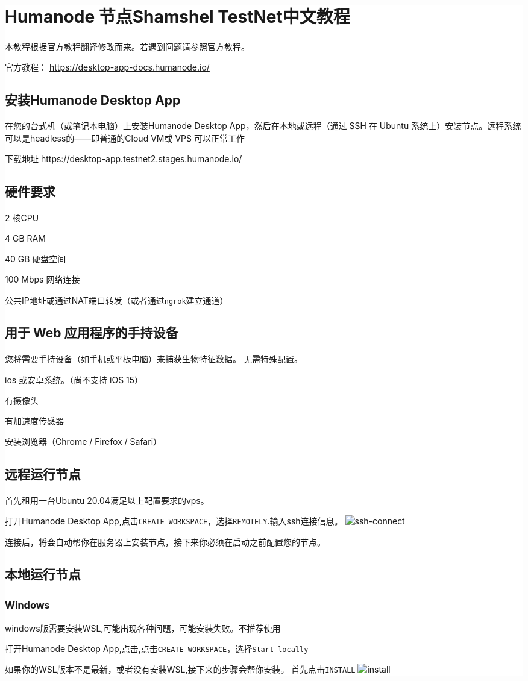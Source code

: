 # Humanode 节点Shamshel TestNet中文教程
本教程根据官方教程翻译修改而来。若遇到问题请参照官方教程。

官方教程： https://desktop-app-docs.humanode.io/
## 安装Humanode Desktop App
在您的台式机（或笔记本电脑）上安装Humanode Desktop App，然后在本地或远程（通过 SSH 在 Ubuntu 系统上）安装节点。远程系统可以是headless的——即普通的Cloud VM或 VPS 可以正常工作

下载地址
https://desktop-app.testnet2.stages.humanode.io/

## 硬件要求
2 核CPU 

4 GB RAM

40 GB 硬盘空间

100 Mbps 网络连接

公共IP地址或通过NAT端口转发（或者通过`ngrok`建立通道）

## 用于 Web 应用程序的手持设备
您将需要手持设备（如手机或平板电脑）来捕获生物特征数据。 无需特殊配置。

ios 或安卓系统。（尚不支持 iOS 15）

有摄像头

有加速度传感器

安装浏览器（Chrome / Firefox / Safari）

## 远程运行节点
首先租用一台Ubuntu 20.04满足以上配置要求的vps。

打开Humanode Desktop App,点击`CREATE WORKSPACE`，选择`REMOTELY`.输入ssh连接信息。
![ssh-connect](https://github.com/silentnoname/silent666pic/blob/master/img/hm1.png?raw=true)

连接后，将会自动帮你在服务器上安装节点，接下来你必须在启动之前配置您的节点。


## 本地运行节点
### Windows
windows版需要安装WSL,可能出现各种问题，可能安装失败。不推荐使用

打开Humanode Desktop App,点击,点击`CREATE WORKSPACE`，选择`Start locally`

如果你的WSL版本不是最新，或者没有安装WSL,接下来的步骤会帮你安装。
首先点击`INSTALL`
![install](https://desktop-app-docs.humanode.io/~/files/v0/b/gitbook-x-prod.appspot.com/o/spaces%2FLkvcOh8zYczeTBsQab1j%2Fuploads%2F2zQErmBmW3avPrBeIozH%2FScreenshot%202021-12-23%20at%2017.16.31.png?alt=media&token=ce34d657-adea-4a5c-bcc2-d9eea185da17)
